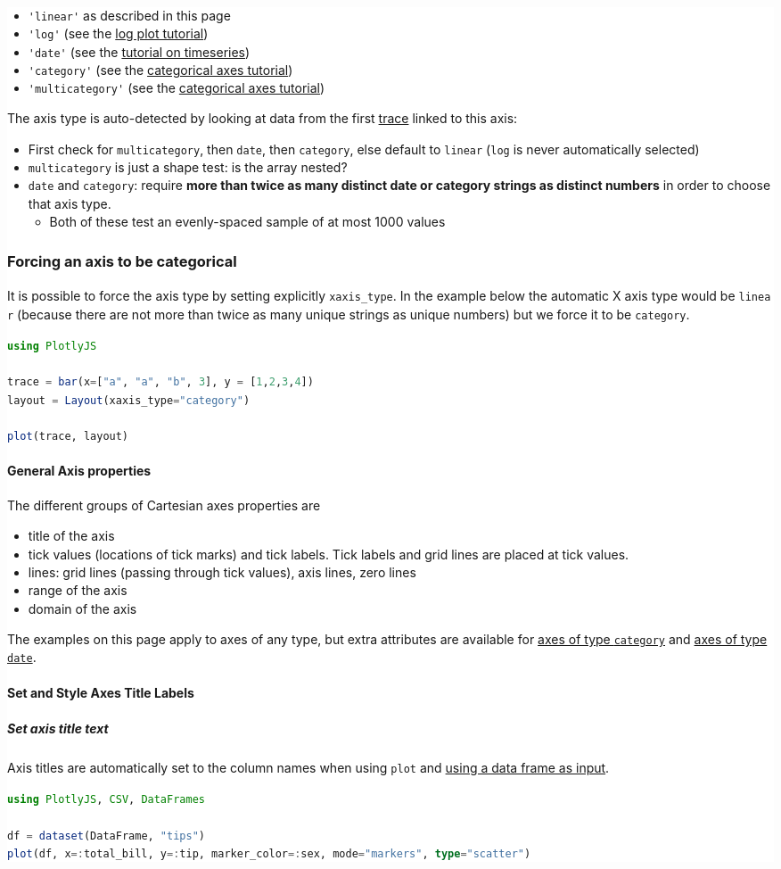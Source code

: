 - `'linear'` as described in this page
- `'log'` (see the [log plot tutorial](/julia/log-plots/))
- `'date'` (see the [tutorial on timeseries](/julia/time-series/))
- `'category'` (see the [categorical axes tutorial](/julia/categorical-axes/))
- `'multicategory'` (see the [categorical axes tutorial](/julia/categorical-axes/))

The axis type is auto-detected by looking at data from the first [trace](/julia/figure-structure/) linked to this axis:

- First check for `multicategory`, then `date`, then `category`, else default to `linear` (`log` is never automatically selected)
- `multicategory` is just a shape test: is the array nested?
- `date` and `category`: require **more than twice as many distinct date or category strings as distinct numbers** in order to choose that axis type.
  - Both of these test an evenly-spaced sample of at most 1000 values

### Forcing an axis to be categorical

It is possible to force the axis type by setting explicitly `xaxis_type`. In the example below the automatic X axis type would be `linear` (because there are not more than twice as many unique strings as unique numbers) but we force it to be `category`.

```julia
using PlotlyJS

trace = bar(x=["a", "a", "b", 3], y = [1,2,3,4])
layout = Layout(xaxis_type="category")

plot(trace, layout)
```

#### General Axis properties

The different groups of Cartesian axes properties are

- title of the axis
- tick values (locations of tick marks) and tick labels. Tick labels and grid lines are placed at tick values.
- lines: grid lines (passing through tick values), axis lines, zero lines
- range of the axis
- domain of the axis

The examples on this page apply to axes of any type, but extra attributes are available for [axes of type `category`](/juliae/categorical-axes/) and [axes of type `date`](/julia/time-series/).

#### Set and Style Axes Title Labels

##### Set axis title text

Axis titles are automatically set to the column names when using `plot` and [using a data frame as input](/julia/px-arguments/).

```julia
using PlotlyJS, CSV, DataFrames

df = dataset(DataFrame, "tips")
plot(df, x=:total_bill, y=:tip, marker_color=:sex, mode="markers", type="scatter")
```
